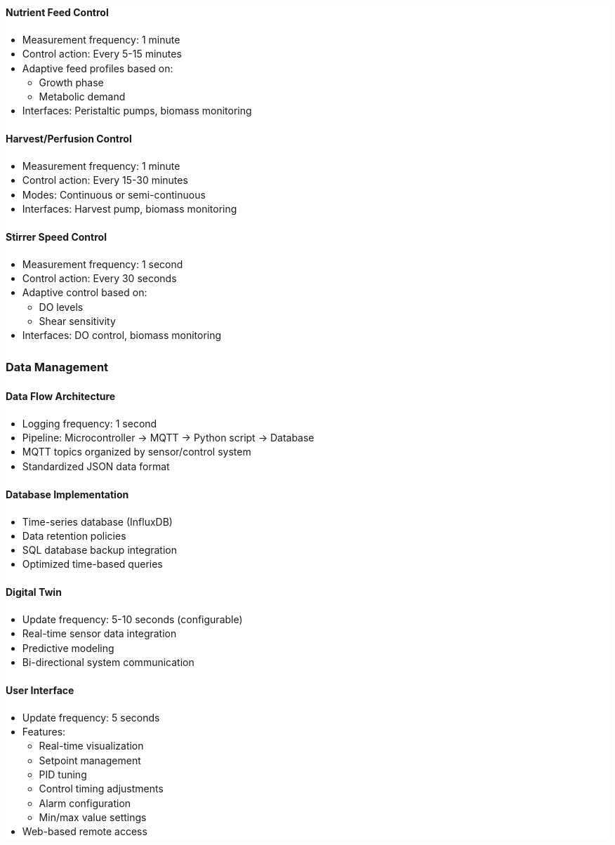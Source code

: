 #### Nutrient Feed Control
- Measurement frequency: 1 minute
- Control action: Every 5-15 minutes
- Adaptive feed profiles based on:
  - Growth phase
  - Metabolic demand
- Interfaces: Peristaltic pumps, biomass monitoring

#### Harvest/Perfusion Control
- Measurement frequency: 1 minute
- Control action: Every 15-30 minutes
- Modes: Continuous or semi-continuous
- Interfaces: Harvest pump, biomass monitoring

#### Stirrer Speed Control
- Measurement frequency: 1 second
- Control action: Every 30 seconds
- Adaptive control based on:
  - DO levels
  - Shear sensitivity
- Interfaces: DO control, biomass monitoring

### Data Management

#### Data Flow Architecture
- Logging frequency: 1 second
- Pipeline: Microcontroller → MQTT → Python script → Database
- MQTT topics organized by sensor/control system
- Standardized JSON data format

#### Database Implementation
- Time-series database (InfluxDB)
- Data retention policies
- SQL database backup integration
- Optimized time-based queries

#### Digital Twin
- Update frequency: 5-10 seconds (configurable)
- Real-time sensor data integration
- Predictive modeling
- Bi-directional system communication

#### User Interface
- Update frequency: 5 seconds
- Features:
  - Real-time visualization
  - Setpoint management
  - PID tuning
  - Control timing adjustments
  - Alarm configuration
  - Min/max value settings
- Web-based remote access
